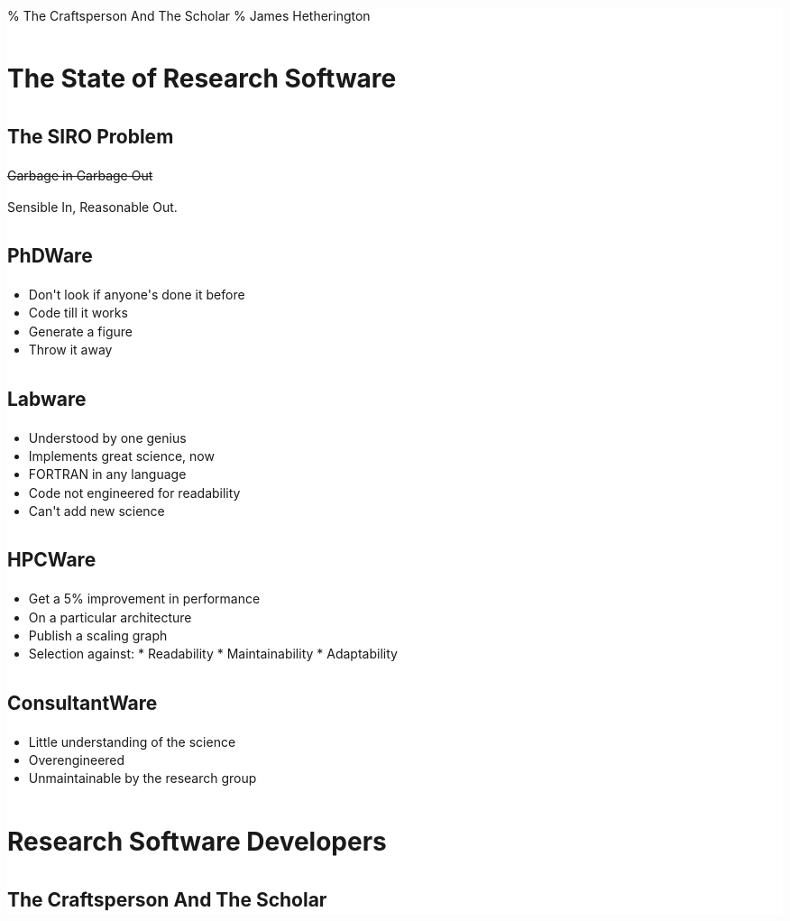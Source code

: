 % The Craftsperson And The Scholar
% James Hetherington

The State of Research Software
================================

The SIRO Problem
----------------

~~Garbage in Garbage Out~~

Sensible In, Reasonable Out.

PhDWare
-------

* Don't look if anyone's done it before
* Code till it works
* Generate a figure
* Throw it away

Labware
-------

* Understood by one genius
* Implements great science, now
* FORTRAN in any language
* Code not engineered for readability
* Can't add new science

HPCWare
-------

* Get a 5% improvement in performance
* On a particular architecture
* Publish a scaling graph
* Selection against:
      * Readability
      * Maintainability
      * Adaptability

ConsultantWare
--------

* Little understanding of the science
* Overengineered
* Unmaintainable by the research group

Research Software Developers
============================

The Craftsperson And The Scholar
----------------------------
